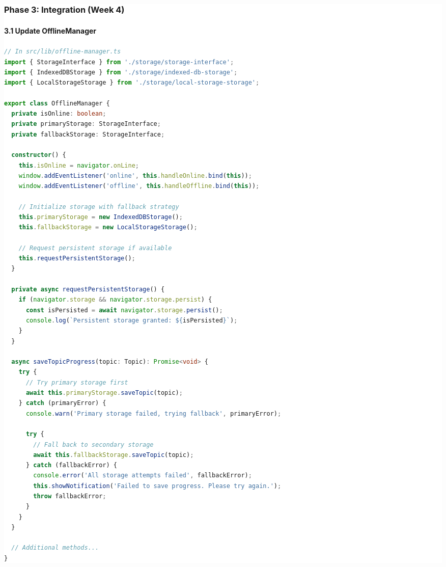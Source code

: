 ### Phase 3: Integration (Week 4)

#### 3.1 Update OfflineManager

```typescript
// In src/lib/offline-manager.ts
import { StorageInterface } from './storage/storage-interface';
import { IndexedDBStorage } from './storage/indexed-db-storage';
import { LocalStorageStorage } from './storage/local-storage-storage';

export class OfflineManager {
  private isOnline: boolean;
  private primaryStorage: StorageInterface;
  private fallbackStorage: StorageInterface;
  
  constructor() {
    this.isOnline = navigator.onLine;
    window.addEventListener('online', this.handleOnline.bind(this));
    window.addEventListener('offline', this.handleOffline.bind(this));
    
    // Initialize storage with fallback strategy
    this.primaryStorage = new IndexedDBStorage();
    this.fallbackStorage = new LocalStorageStorage();
    
    // Request persistent storage if available
    this.requestPersistentStorage();
  }
  
  private async requestPersistentStorage() {
    if (navigator.storage && navigator.storage.persist) {
      const isPersisted = await navigator.storage.persist();
      console.log(`Persistent storage granted: ${isPersisted}`);
    }
  }
  
  async saveTopicProgress(topic: Topic): Promise<void> {
    try {
      // Try primary storage first
      await this.primaryStorage.saveTopic(topic);
    } catch (primaryError) {
      console.warn('Primary storage failed, trying fallback', primaryError);
      
      try {
        // Fall back to secondary storage
        await this.fallbackStorage.saveTopic(topic);
      } catch (fallbackError) {
        console.error('All storage attempts failed', fallbackError);
        this.showNotification('Failed to save progress. Please try again.');
        throw fallbackError;
      }
    }
  }
  
  // Additional methods...
}
```
